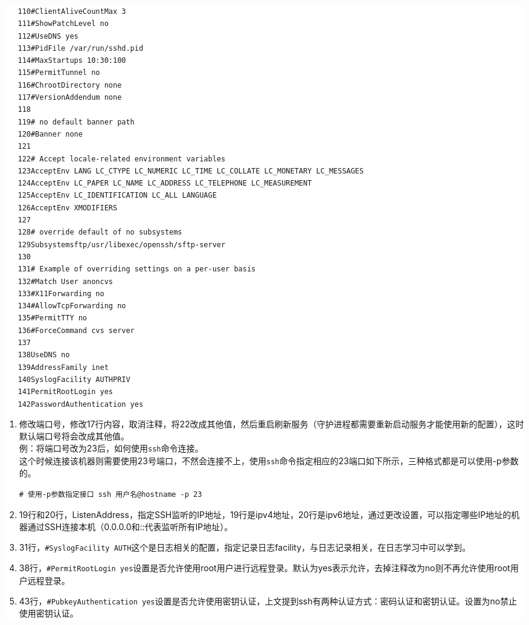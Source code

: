 ```
   110#ClientAliveCountMax 3
   111#ShowPatchLevel no
   112#UseDNS yes
   113#PidFile /var/run/sshd.pid
   114#MaxStartups 10:30:100
   115#PermitTunnel no
   116#ChrootDirectory none
   117#VersionAddendum none
   118
   119# no default banner path
   120#Banner none
   121
   122# Accept locale-related environment variables
   123AcceptEnv LANG LC_CTYPE LC_NUMERIC LC_TIME LC_COLLATE LC_MONETARY LC_MESSAGES
   124AcceptEnv LC_PAPER LC_NAME LC_ADDRESS LC_TELEPHONE LC_MEASUREMENT
   125AcceptEnv LC_IDENTIFICATION LC_ALL LANGUAGE
   126AcceptEnv XMODIFIERS
   127
   128# override default of no subsystems
   129Subsystemsftp/usr/libexec/openssh/sftp-server
   130
   131# Example of overriding settings on a per-user basis
   132#Match User anoncvs
   133#X11Forwarding no
   134#AllowTcpForwarding no
   135#PermitTTY no
   136#ForceCommand cvs server
   137
   138UseDNS no
   139AddressFamily inet
   140SyslogFacility AUTHPRIV
   141PermitRootLogin yes
   142PasswordAuthentication yes
```

1.  修改端口号，修改17行内容，取消注释，将22改成其他值，然后重启刷新服务（守护进程都需要重新启动服务才能使用新的配置），这时默认端口号将会改成其他值。  
    例：将端口号改为23后，如何使用`ssh`命令连接。  
    这个时候连接该机器则需要使用23号端口，不然会连接不上，使用`ssh`命令指定相应的23端口如下所示，三种格式都是可以使用-p参数的。
    
    ```shell
    # 使用-p参数指定接口 ssh 用户名@hostname -p 23
    ```
    
2.  19行和20行，ListenAddress，指定SSH监听的IP地址，19行是ipv4地址，20行是ipv6地址，通过更改设置，可以指定哪些IP地址的机器通过SSH连接本机（0.0.0.0和::代表监听所有IP地址）。
    
3.  31行，`#SyslogFacility AUTH`这个是日志相关的配置，指定记录日志facility，与日志记录相关，在日志学习中可以学到。
    
4.  38行，`#PermitRootLogin yes`设置是否允许使用root用户进行远程登录。默认为yes表示允许，去掉注释改为no则不再允许使用root用户远程登录。
    
5.  43行，`#PubkeyAuthentication yes`设置是否允许使用密钥认证，上文提到ssh有两种认证方式：密码认证和密钥认证。设置为no禁止使用密钥认证。
    